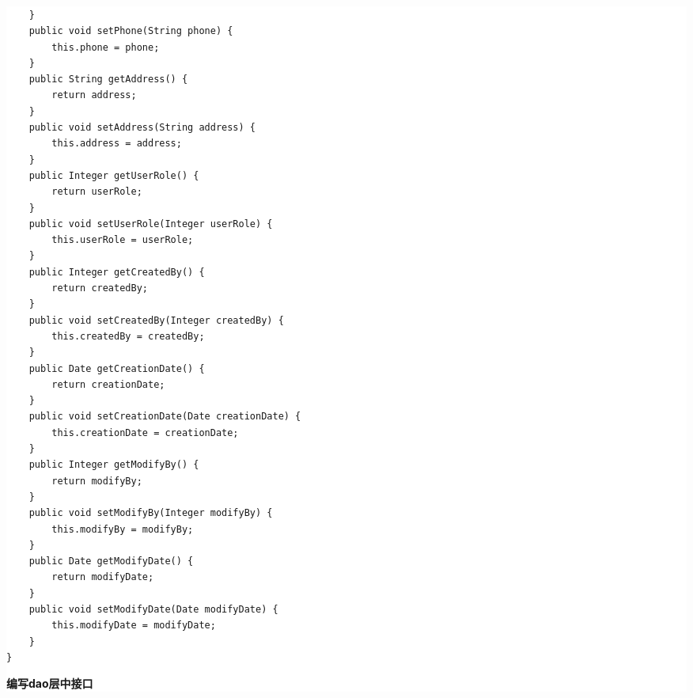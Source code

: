 ```
    }
    public void setPhone(String phone) {
        this.phone = phone;
    }
    public String getAddress() {
        return address;
    }
    public void setAddress(String address) {
        this.address = address;
    }
    public Integer getUserRole() {
        return userRole;
    }
    public void setUserRole(Integer userRole) {
        this.userRole = userRole;
    }
    public Integer getCreatedBy() {
        return createdBy;
    }
    public void setCreatedBy(Integer createdBy) {
        this.createdBy = createdBy;
    }
    public Date getCreationDate() {
        return creationDate;
    }
    public void setCreationDate(Date creationDate) {
        this.creationDate = creationDate;
    }
    public Integer getModifyBy() {
        return modifyBy;
    }
    public void setModifyBy(Integer modifyBy) {
        this.modifyBy = modifyBy;
    }
    public Date getModifyDate() {
        return modifyDate;
    }
    public void setModifyDate(Date modifyDate) {
        this.modifyDate = modifyDate;
    }
}

```

**编写dao层中接口**
